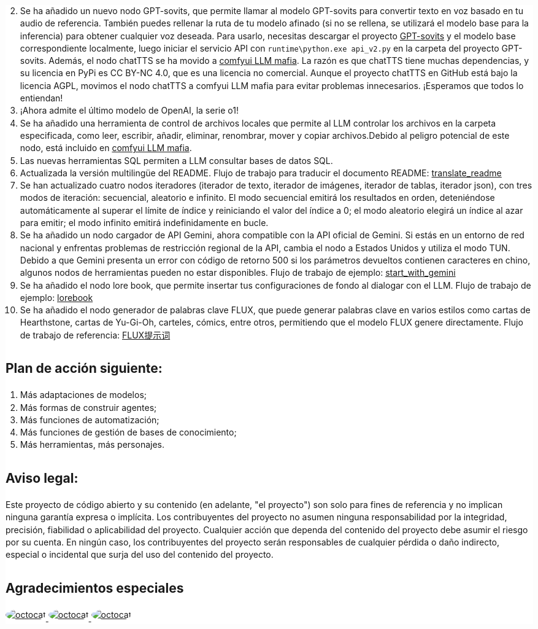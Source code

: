 2. Se ha añadido un nuevo nodo GPT-sovits, que permite llamar al modelo GPT-sovits para convertir texto en voz basado en tu audio de referencia. También puedes rellenar la ruta de tu modelo afinado (si no se rellena, se utilizará el modelo base para la inferencia) para obtener cualquier voz deseada. Para usarlo, necesitas descargar el proyecto [GPT-sovits](https://github.com/RVC-Boss/GPT-SoVITS) y el modelo base correspondiente localmente, luego iniciar el servicio API con `runtime\python.exe api_v2.py` en la carpeta del proyecto GPT-sovits. Además, el nodo chatTTS se ha movido a [comfyui LLM mafia](https://github.com/heshengtao/comfyui_LLM_mafia). La razón es que chatTTS tiene muchas dependencias, y su licencia en PyPi es CC BY-NC 4.0, que es una licencia no comercial. Aunque el proyecto chatTTS en GitHub está bajo la licencia AGPL, movimos el nodo chatTTS a comfyui LLM mafia para evitar problemas innecesarios. ¡Esperamos que todos lo entiendan!
3. ¡Ahora admite el último modelo de OpenAI, la serie o1!
4. Se ha añadido una herramienta de control de archivos locales que permite al LLM controlar los archivos en la carpeta especificada, como leer, escribir, añadir, eliminar, renombrar, mover y copiar archivos.Debido al peligro potencial de este nodo, está incluido en [comfyui LLM mafia](https://github.com/heshengtao/comfyui_LLM_mafia).
5. Las nuevas herramientas SQL permiten a LLM consultar bases de datos SQL.
6. Actualizada la versión multilingüe del README. Flujo de trabajo para traducir el documento README: [translate_readme](workflow/文档自动翻译机.json)
7. Se han actualizado cuatro nodos iteradores (iterador de texto, iterador de imágenes, iterador de tablas, iterador json), con tres modos de iteración: secuencial, aleatorio e infinito. El modo secuencial emitirá los resultados en orden, deteniéndose automáticamente al superar el límite de índice y reiniciando el valor del índice a 0; el modo aleatorio elegirá un índice al azar para emitir; el modo infinito emitirá indefinidamente en bucle.
8. Se ha añadido un nodo cargador de API Gemini, ahora compatible con la API oficial de Gemini. Si estás en un entorno de red nacional y enfrentas problemas de restricción regional de la API, cambia el nodo a Estados Unidos y utiliza el modo TUN. Debido a que Gemini presenta un error con código de retorno 500 si los parámetros devueltos contienen caracteres en chino, algunos nodos de herramientas pueden no estar disponibles. Flujo de trabajo de ejemplo: [start_with_gemini](workflow/start_with_gemini.json)
9. Se ha añadido el nodo lore book, que permite insertar tus configuraciones de fondo al dialogar con el LLM. Flujo de trabajo de ejemplo: [lorebook](workflow/lorebook.json)
10. Se ha añadido el nodo generador de palabras clave FLUX, que puede generar palabras clave en varios estilos como cartas de Hearthstone, cartas de Yu-Gi-Oh, carteles, cómics, entre otros, permitiendo que el modelo FLUX genere directamente. Flujo de trabajo de referencia: [FLUX提示词](https://openart.ai/workflows/comfyui_llm_party/flux-by-llm-party/sjME541i68Kfw6Ib0EAD)

## Plan de acción siguiente:
1. Más adaptaciones de modelos;
2. Más formas de construir agentes;
3. Más funciones de automatización;
4. Más funciones de gestión de bases de conocimiento;
5. Más herramientas, más personajes.

## Aviso legal:
Este proyecto de código abierto y su contenido (en adelante, "el proyecto") son solo para fines de referencia y no implican ninguna garantía expresa o implícita. Los contribuyentes del proyecto no asumen ninguna responsabilidad por la integridad, precisión, fiabilidad o aplicabilidad del proyecto. Cualquier acción que dependa del contenido del proyecto debe asumir el riesgo por su cuenta. En ningún caso, los contribuyentes del proyecto serán responsables de cualquier pérdida o daño indirecto, especial o incidental que surja del uso del contenido del proyecto.
## Agradecimientos especiales
<a href="https://github.com/bigcat88">
  <img src="https://avatars.githubusercontent.com/u/13381981?v=4" width="50" height="50" style="border-radius: 50%; overflow: hidden;" alt="octocat"/>
</a>
<a href="https://github.com/guobalove">
  <img src="https://avatars.githubusercontent.com/u/171540731?v=4" width="50" height="50" style="border-radius: 50%; overflow: hidden;" alt="octocat"/>
</a>
<a href="https://github.com/HuangYuChuh">
  <img src="https://avatars.githubusercontent.com/u/167663109?v=4" width="50" height="50" style="border-radius: 50%; overflow: hidden;" alt="octocat"/>
